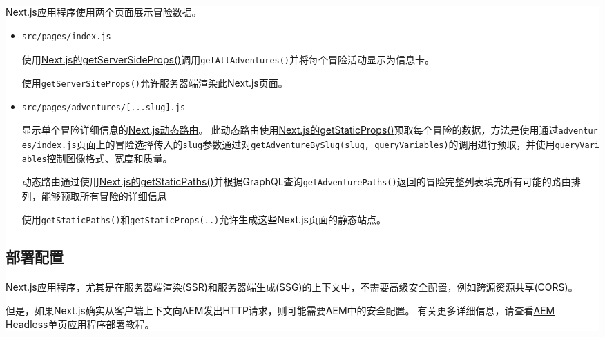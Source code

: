 Next.js应用程序使用两个页面展示冒险数据。

+ `src/pages/index.js`

  使用[Next.js的getServerSideProps()](https://nextjs.org/docs/basic-features/data-fetching/get-server-side-props)调用`getAllAdventures()`并将每个冒险活动显示为信息卡。

  使用`getServerSiteProps()`允许服务器端渲染此Next.js页面。

+ `src/pages/adventures/[...slug].js`

  显示单个冒险详细信息的[Next.js动态路由](https://nextjs.org/docs/routing/dynamic-routes)。 此动态路由使用[Next.js的getStaticProps()](https://nextjs.org/docs/basic-features/data-fetching/get-static-props)预取每个冒险的数据，方法是使用通过`adventures/index.js`页面上的冒险选择传入的`slug`参数通过对`getAdventureBySlug(slug, queryVariables)`的调用进行预取，并使用`queryVariables`控制图像格式、宽度和质量。

  动态路由通过使用[Next.js的getStaticPaths()](https://nextjs.org/docs/basic-features/data-fetching/get-static-paths)并根据GraphQL查询`getAdventurePaths()`返回的冒险完整列表填充所有可能的路由排列，能够预取所有冒险的详细信息

  使用`getStaticPaths()`和`getStaticProps(..)`允许生成这些Next.js页面的静态站点。

## 部署配置

Next.js应用程序，尤其是在服务器端渲染(SSR)和服务器端生成(SSG)的上下文中，不需要高级安全配置，例如跨源资源共享(CORS)。

但是，如果Next.js确实从客户端上下文向AEM发出HTTP请求，则可能需要AEM中的安全配置。 有关更多详细信息，请查看[AEM Headless单页应用程序部署教程](../deployment/spa.md)。
